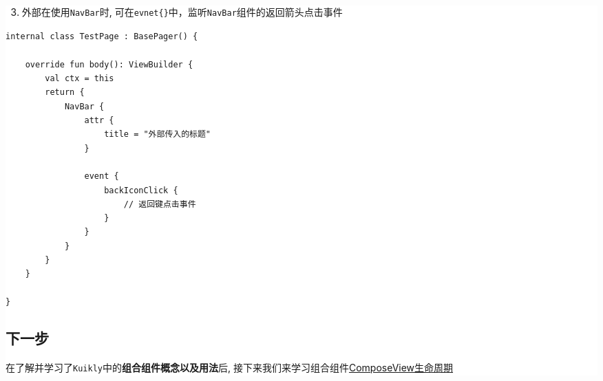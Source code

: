 3. 外部在使用``NavBar``时, 可在``evnet{}``中，监听``NavBar``组件的返回箭头点击事件

```kotlin{12-14}
internal class TestPage : BasePager() {

    override fun body(): ViewBuilder {
        val ctx = this
        return {
            NavBar {
                attr {
                    title = "外部传入的标题"
                }
                
                event {
                    backIconClick {
                        // 返回键点击事件
                    }
                }
            }
        }
    }

}
```

## 下一步

在了解并学习了``Kuikly``中的**组合组件概念以及用法**后, 接下来我们来学习组合组件[ComposeView生命周期](compose-view-lifecycle.md)